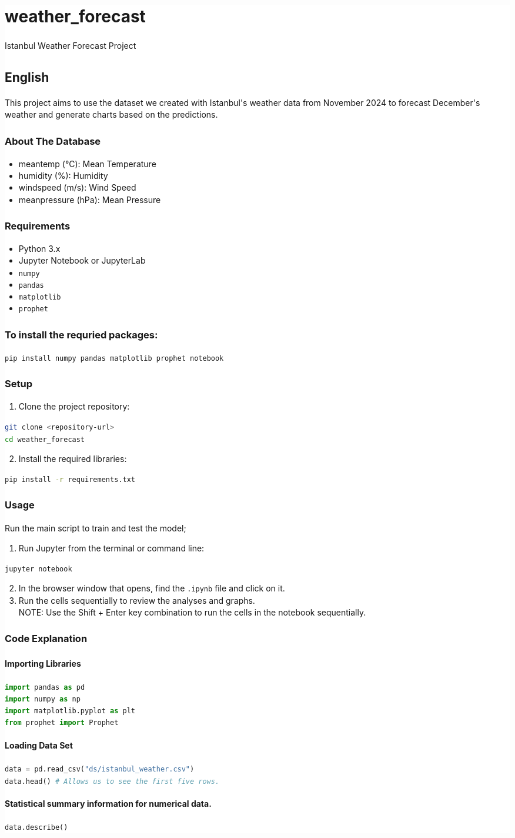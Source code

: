 # weather_forecast
Istanbul Weather Forecast Project
## English
This project aims to use the dataset we created with Istanbul's weather data from November 2024 to forecast December's weather and generate charts based on the predictions. 
### About The Database
- meantemp (°C): Mean Temperature
- humidity (%): Humidity
- windspeed (m/s): Wind Speed
- meanpressure (hPa): Mean Pressure
### Requirements
- Python 3.x
- Jupyter Notebook or JupyterLab
- `numpy`
- `pandas`
- `matplotlib`
- `prophet`
### To install the requried packages:
```bash 
pip install numpy pandas matplotlib prophet notebook
```
### Setup
1. Clone the project repository:
```Bash
git clone <repository-url>
cd weather_forecast
```
2. Install the required libraries:
```Bash
pip install -r requirements.txt
```
### Usage
Run the main script to train and test the model;
1. Run Jupyter from the terminal or command line:
```Bash
jupyter notebook
```
2. In the browser window that opens, find the `.ipynb` file and click on it.
3. Run the cells sequentially to review the analyses and graphs.  
NOTE: Use the Shift + Enter key combination to run the cells in the notebook sequentially.

### Code Explanation
#### Importing Libraries
```Python
import pandas as pd
import numpy as np
import matplotlib.pyplot as plt
from prophet import Prophet
```
#### Loading Data Set
```Python
data = pd.read_csv("ds/istanbul_weather.csv")
data.head() # Allows us to see the first five rows.
```
#### Statistical summary information for numerical data.
```Python
data.describe()
```